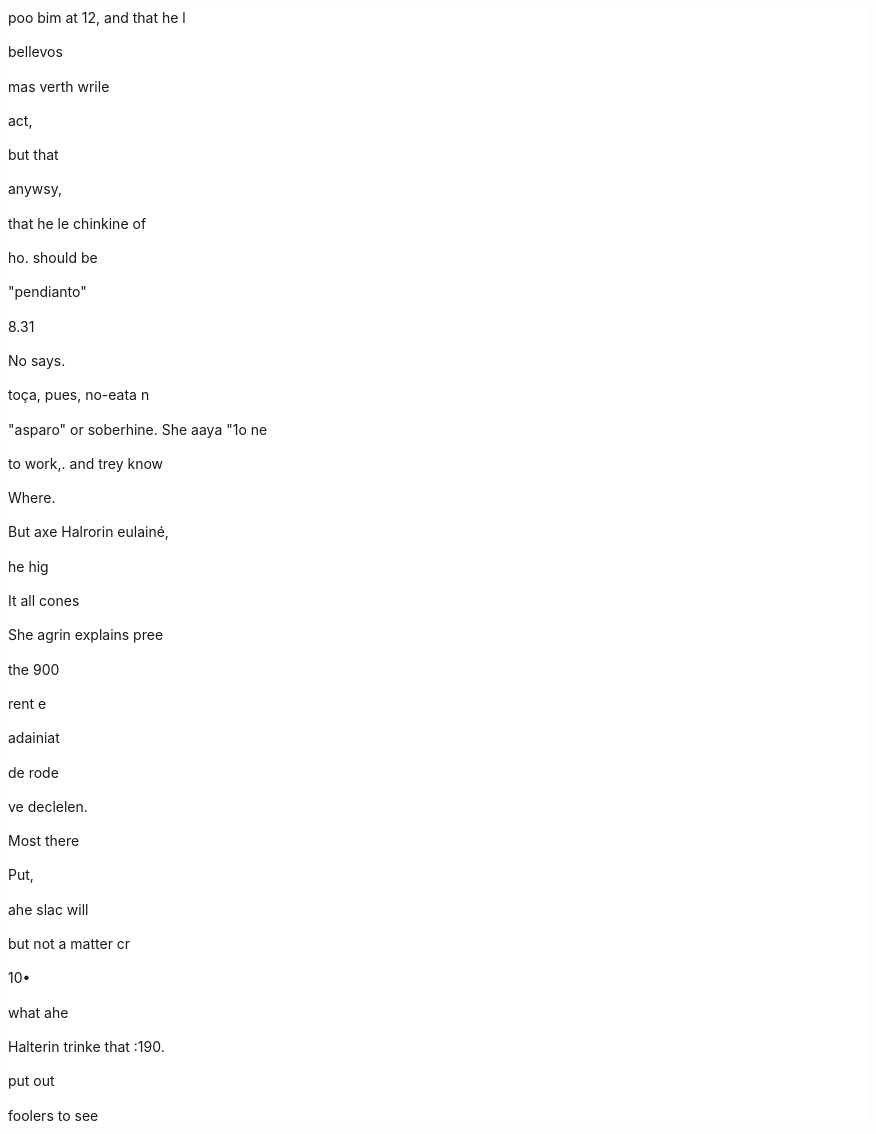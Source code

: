poo bim at 12, and that he l

bellevos

mas verth wrile

act,

but that

anywsy,

that he le chinkine of

ho. should be

"pendianto"

8.31

No says.

toça, pues, no-eata n

"asparo" or soberhine. She aaya "1o ne

to work,. and trey know

Where.

But axe Halrorin eulainé,

he hig

It all cones

She agrin explains pree

the 900

rent e

adainiat

de rode

ve declelen.

Most there

Put,

ahe slac will

but not a matter cr

10•

what ahe

Halterin trinke that :190.

put out

foolers to see
